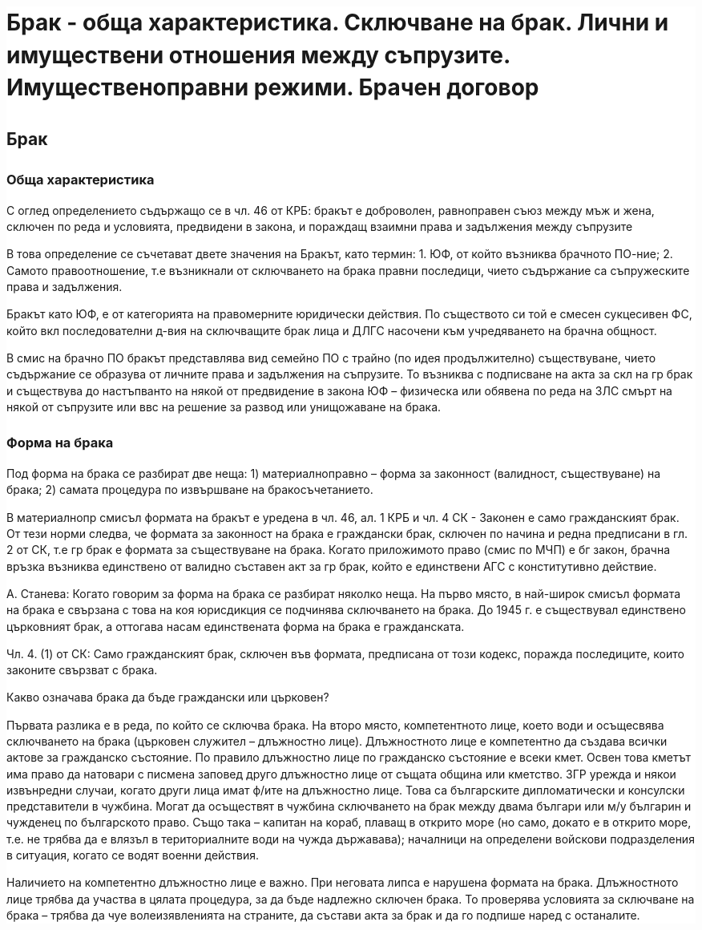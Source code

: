 ﻿# **Брак - обща характеристика. Сключване на брак. Лични и имуществени отношения между съпрузите. Имущественоправни режими. Брачен договор**
## **Брак** 
### Обща характеристика
С оглед определението съдържащо се в чл. 46 от КРБ: бракът е доброволен, равноправен съюз между мъж и жена, сключен по реда и условията, предвидени в закона, и пораждащ взаимни права и задължения между съпрузите

В това определение се съчетават двете значения на Бракът, като термин: 1. ЮФ, от който възниква брачното ПО-ние; 2. Самото правоотношение, т.е възникнали от сключването на брака правни последици, чието съдържание са съпружеските права и задължения. 

Бракът като  ЮФ, е от категорията на правомерните юридически действия. По съществото си той  е смесен сукцесивен ФС, който вкл последователни д-вия на сключващите брак лица и ДЛГС насочени към учредяването на брачна общност. 

В смис на брачно ПО бракът представлява вид семейно ПО с трайно (по идея продължително) съществуване, чието съдържание се образува от личните права и задължения на съпрузите. То възниква с подписване на акта за скл на гр брак и съществува до настъпванто на някой от предвидение в закона ЮФ – физическа или обявена по реда на ЗЛС смърт на някой от съпрузите или ввс на решение за развод или унищожаване на брака. 
### Форма на брака 
Под форма на брака се разбират две неща: 1) материалноправно – форма за законност (валидност, съществуване) на брака; 2) самата процедура по извършване на бракосъчетанието. 

В материалнопр смисъл формата на бракът е уредена в чл. 46, ал. 1 КРБ  и чл. 4 СК - Законен е само гражданският брак. От тези норми следва, че формата за законност на брака е граждански брак, сключен по начина и редна предписани в гл. 2 от СК, т.е гр брак е формата за съществуване на брака. Когато приложимото право (смис по МЧП) е бг закон, брачна връзка възниква единствено от валидно съставен акт за гр брак, който е единствени АГС с конститутивно действие. 

А. Станева: Когато говорим за форма на брака се разбират няколко неща. На първо място, в най-широк смисъл формата на брака е свързана с това на коя юрисдикция се подчинява сключването на брака. До 1945 г. е съществувал единствено църковният брак, а оттогава насам единствената форма на брака е гражданската.

Чл. 4. (1) от СК: Само гражданският брак, сключен във формата, предписана от този кодекс, поражда последиците, които законите свързват с брака. 

Какво означава брака да бъде граждански или църковен?

Първата разлика е в реда, по който се сключва брака. На второ място, компетентното лице, което води и осъщесвява сключването на брака (църковен служител – длъжностно лице). Длъжностното лице е компетентно да създава всички актове за гражданско състояние. По правило длъжностно лице по гражданско състояние е всеки кмет. Освен това кметът има право да натовари с писмена заповед друго длъжностно лице от същата община или кметство. ЗГР урежда и някои извънредни случаи, когато други лица имат ф/ите на длъжностно лице. Това са българските дипломатически и консулски представители в чужбина. Могат да осъществят в чужбина  сключването на брак между двама българи или м/у българин и чужденец по българското право. Също така – капитан на кораб, плаващ в открито море (но само, докато е в открито море, т.е. не трябва да е влязъл в териториалните води на чужда държавава); началници на определени войскови подразделения в ситуация, когато се водят военни действия.

Наличието на компетентно длъжностно лице е важно. При неговата липса е нарушена формата на брака. Длъжностното лице трябва да участва в цялата процедура, за да бъде надлежно сключен брака. То проверява условията за сключване на брака – трябва да чуе волеизявленията на страните, да състави акта за брак и да го подпише наред с останалите.
